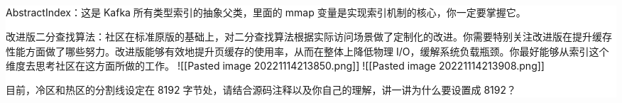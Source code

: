 AbstractIndex：这是 Kafka 所有类型索引的抽象父类，里面的 mmap 变量是实现索引机制的核心，你一定要掌握它。

改进版二分查找算法：社区在标准原版的基础上，对二分查找算法根据实际访问场景做了定制化的改进。你需要特别关注改进版在提升缓存性能方面做了哪些努力。改进版能够有效地提升页缓存的使用率，从而在整体上降低物理 I/O，缓解系统负载瓶颈。你最好能够从索引这个维度去思考社区在这方面所做的工作。
![[Pasted image 20221114213850.png]]
![[Pasted image 20221114213908.png]]


目前，冷区和热区的分割线设定在 8192 字节处，请结合源码注释以及你自己的理解，讲一讲为什么要设置成 8192？